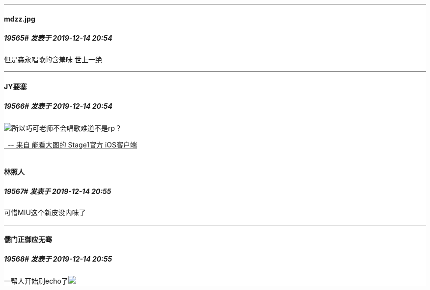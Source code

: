





-----

####  mdzz.jpg  
##### 19565#       发表于 2019-12-14 20:54




但是森永唱歌的含羞味 世上一绝







-----

####  JY要塞  
##### 19566#       发表于 2019-12-14 20:54



<img src="https://static.saraba1st.com/image/smiley/face2017/024.png" referrerpolicy="no-referrer">所以巧可老师不会唱歌难道不是rp？

[  -- 来自 能看大图的 Stage1官方 iOS客户端](https://itunes.apple.com/fi/app/saraba1st/id1221237470?mt=8)







-----

####  林照人  
##### 19567#       发表于 2019-12-14 20:55




可惜MIU这个新皮没内味了







-----

####  儒门正御应无骞  
##### 19568#       发表于 2019-12-14 20:55




一帮人开始刷echo了<img src="https://static.saraba1st.com/image/smiley/face2017/021.png" referrerpolicy="no-referrer">





